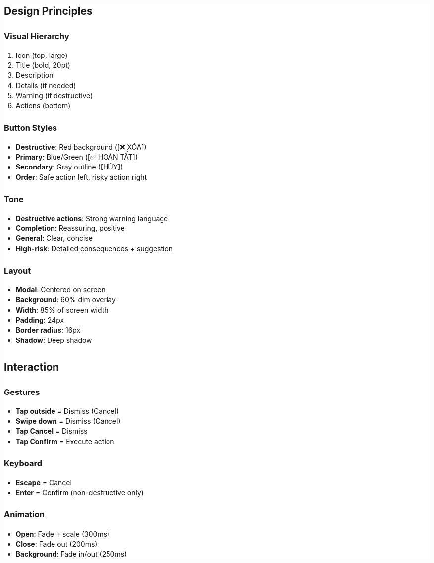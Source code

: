 ## Design Principles

### Visual Hierarchy

1. Icon (top, large)
2. Title (bold, 20pt)
3. Description
4. Details (if needed)
5. Warning (if destructive)
6. Actions (bottom)

### Button Styles

- **Destructive**: Red background ([❌ XÓA])
- **Primary**: Blue/Green ([✅ HOÀN TẤT])
- **Secondary**: Gray outline ([HỦY])
- **Order**: Safe action left, risky action right

### Tone

- **Destructive actions**: Strong warning language
- **Completion**: Reassuring, positive
- **General**: Clear, concise
- **High-risk**: Detailed consequences + suggestion

### Layout

- **Modal**: Centered on screen
- **Background**: 60% dim overlay
- **Width**: 85% of screen width
- **Padding**: 24px
- **Border radius**: 16px
- **Shadow**: Deep shadow

## Interaction

### Gestures

- **Tap outside** = Dismiss (Cancel)
- **Swipe down** = Dismiss (Cancel)
- **Tap Cancel** = Dismiss
- **Tap Confirm** = Execute action

### Keyboard

- **Escape** = Cancel
- **Enter** = Confirm (non-destructive only)

### Animation

- **Open**: Fade + scale (300ms)
- **Close**: Fade out (200ms)
- **Background**: Fade in/out (250ms)
